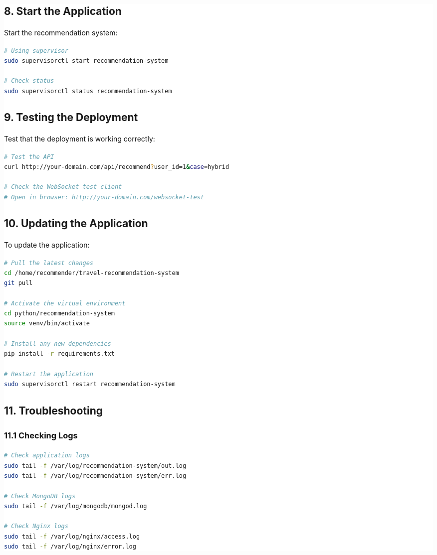 ## 8. Start the Application

Start the recommendation system:

```bash
# Using supervisor
sudo supervisorctl start recommendation-system

# Check status
sudo supervisorctl status recommendation-system
```

## 9. Testing the Deployment

Test that the deployment is working correctly:

```bash
# Test the API
curl http://your-domain.com/api/recommend?user_id=1&case=hybrid

# Check the WebSocket test client
# Open in browser: http://your-domain.com/websocket-test
```

## 10. Updating the Application

To update the application:

```bash
# Pull the latest changes
cd /home/recommender/travel-recommendation-system
git pull

# Activate the virtual environment
cd python/recommendation-system
source venv/bin/activate

# Install any new dependencies
pip install -r requirements.txt

# Restart the application
sudo supervisorctl restart recommendation-system
```

## 11. Troubleshooting

### 11.1 Checking Logs

```bash
# Check application logs
sudo tail -f /var/log/recommendation-system/out.log
sudo tail -f /var/log/recommendation-system/err.log

# Check MongoDB logs
sudo tail -f /var/log/mongodb/mongod.log

# Check Nginx logs
sudo tail -f /var/log/nginx/access.log
sudo tail -f /var/log/nginx/error.log
```

